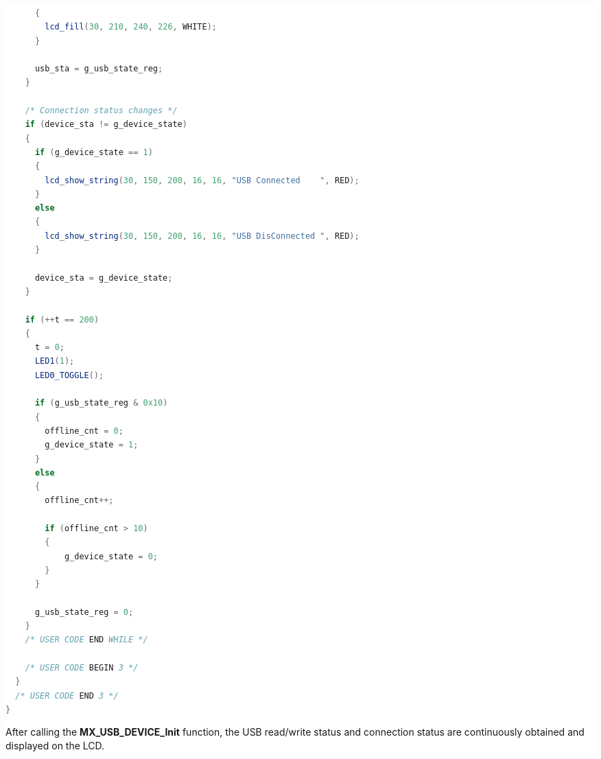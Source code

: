 ```c#
      {
        lcd_fill(30, 210, 240, 226, WHITE);
      }

      usb_sta = g_usb_state_reg;
    }

    /* Connection status changes */
    if (device_sta != g_device_state)
    {
      if (g_device_state == 1)
      {
        lcd_show_string(30, 150, 200, 16, 16, "USB Connected    ", RED);
      }
      else
      {
        lcd_show_string(30, 150, 200, 16, 16, "USB DisConnected ", RED);
      }

      device_sta = g_device_state;
    }

    if (++t == 200)
    {
      t = 0;
      LED1(1);
      LED0_TOGGLE();

      if (g_usb_state_reg & 0x10)
      {
        offline_cnt = 0;
        g_device_state = 1;
      }
      else
      {
        offline_cnt++;

        if (offline_cnt > 10)
        {
            g_device_state = 0;
        }
      }

      g_usb_state_reg = 0;
    }
    /* USER CODE END WHILE */

    /* USER CODE BEGIN 3 */
  }
  /* USER CODE END 3 */
}
```
After calling the **MX_USB_DEVICE_Init** function, the USB read/write status and connection status are continuously obtained and displayed on the LCD.
